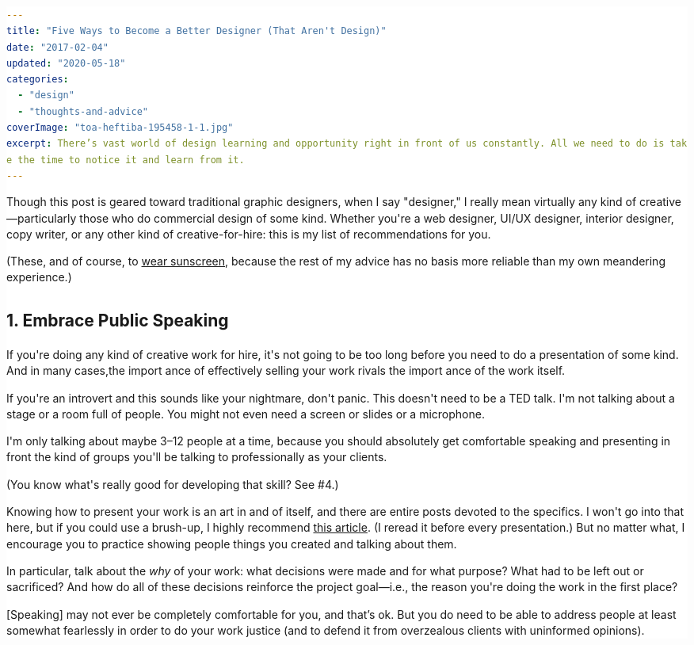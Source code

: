 ```yaml
---
title: "Five Ways to Become a Better Designer (That Aren't Design)"
date: "2017-02-04"
updated: "2020-05-18"
categories:
  - "design"
  - "thoughts-and-advice"
coverImage: "toa-heftiba-195458-1-1.jpg"
excerpt: There’s vast world of design learning and opportunity right in front of us constantly. All we need to do is take the time to notice it and learn from it.
---
```

<script>
  import Callout from '$lib/components/Callout.svelte'
  import SideNote from '$lib/components/SideNote.svelte'
</script>

Though this post is geared toward traditional graphic designers, when I say "designer," I really mean virtually any kind of creative—particularly those who do commercial design of some kind. Whether you're a web designer, UI/UX designer, interior designer, copy writer, or any other kind of creative-for-hire: this is my list of recommendations for you.

(These, and of course, to [wear sunscreen](https://en.wikipedia.org/wiki/Wear_Sunscreen), because the rest of my advice has no basis more reliable than my own meandering experience.)


## 1\. Embrace Public Speaking

If you're doing any kind of creative work for hire, it's not going to be too long before you need to do a presentation of some kind. And in many cases,the import ance of effectively selling your work rivals the import ance of the work itself.

If you're an introvert and this sounds like your nightmare, don't panic. This doesn't need to be a TED talk. I'm not talking about a stage or a room full of people. You might not even need a screen or slides or a microphone.

I'm only talking about maybe 3–12 people at a time, because you should absolutely get comfortable speaking and presenting in front the kind of groups you'll be talking to professionally as your clients.

(You know what's really good for developing that skill? See #4.)

Knowing how to present your work is an art in and of itself, and there are entire posts devoted to the specifics. I won't go into that here, but if you could use a brush-up, I highly recommend [this article](https://medium.com/@monteiro/13-ways-designers-screw-up-client-presentations-51aaee11e28c#.48nw2urx3). (I reread it before every presentation.) But no matter what, I encourage you to practice showing people things you created and talking about them.

In particular, talk about the _why_ of your work: what decisions were made and for what purpose? What had to be left out or sacrificed? And how do all of these decisions reinforce the project goal—i.e., the reason you're doing the work in the first place?

<Callout>[Speaking] may not ever be completely comfortable for you, and that’s ok. But you do need to be able to address people at least somewhat fearlessly in order to do your work justice (and to defend it from overzealous clients with uninformed opinions).</Callout>
